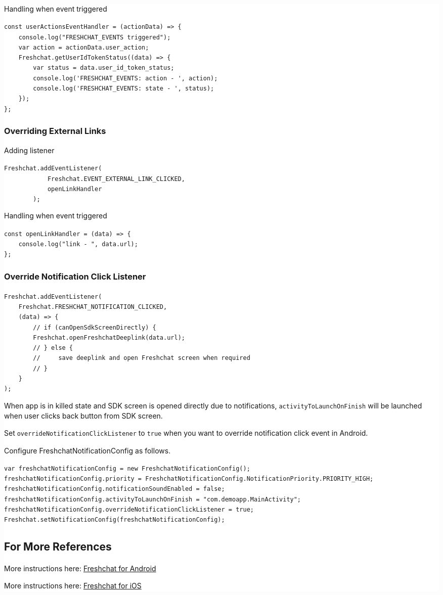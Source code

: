 Handling when event triggered

    const userActionsEventHandler = (actionData) => {
        console.log("FRESHCHAT_EVENTS triggered");
        var action = actionData.user_action;
        Freshchat.getUserIdTokenStatus((data) => {
            var status = data.user_id_token_status;
            console.log('FRESHCHAT_EVENTS: action - ', action);
            console.log('FRESHCHAT_EVENTS: state - ', status);
        });
    };

### Overriding External Links

Adding listener

    Freshchat.addEventListener(
                Freshchat.EVENT_EXTERNAL_LINK_CLICKED,
                openLinkHandler
            );
            
Handling when event triggered

    const openLinkHandler = (data) => {
        console.log("link - ", data.url);
    };
    
### Override Notification Click Listener

    Freshchat.addEventListener(
        Freshchat.FRESHCHAT_NOTIFICATION_CLICKED,
        (data) => {
            // if (canOpenSdkScreenDirectly) {
            Freshchat.openFreshchatDeeplink(data.url);
            // } else {
            //     save deeplink and open Freshchat screen when required
            // }
        }
    );
    
When app is in killed state and SDK screen is opened directly due to notifications, `activityToLaunchOnFinish` will be launched when user clicks back button from SDK screen.

Set `overrideNotificationClickListener` to `true` when you want to override notification click event in Android.

Configure FreshchatNotificationConfig as follows.
 
    var freshchatNotificationConfig = new FreshchatNotificationConfig();
    freshchatNotificationConfig.priority = FreshchatNotificationConfig.NotificationPriority.PRIORITY_HIGH;
    freshchatNotificationConfig.notificationSoundEnabled = false;
    freshchatNotificationConfig.activityToLaunchOnFinish = "com.demoapp.MainActivity";
    freshchatNotificationConfig.overrideNotificationClickListener = true;
    Freshchat.setNotificationConfig(freshchatNotificationConfig);

## For More References

More instructions here: [Freshchat for Android](https://support.freshchat.com/support/solutions/articles/229319)

More instructions here: [Freshchat for iOS](https://support.freshchat.com/support/solutions/articles/232945)
